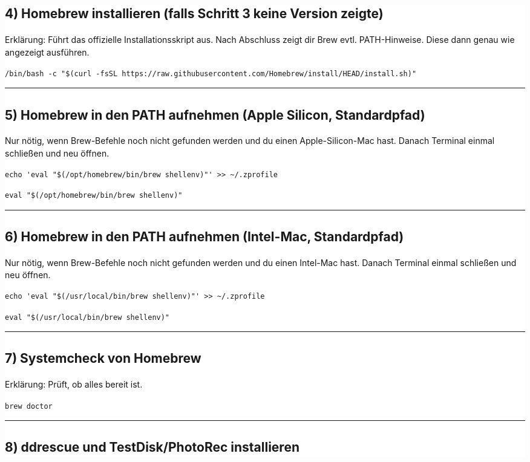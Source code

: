 ## 4) Homebrew installieren (falls Schritt 3 keine Version zeigte)

Erklärung: Führt das offizielle Installationsskript aus. Nach Abschluss zeigt dir Brew evtl. PATH-Hinweise. Diese dann genau wie angezeigt ausführen.

```
/bin/bash -c "$(curl -fsSL https://raw.githubusercontent.com/Homebrew/install/HEAD/install.sh)"
```

---

## 5) Homebrew in den PATH aufnehmen (Apple Silicon, Standardpfad)

Nur nötig, wenn Brew-Befehle noch nicht gefunden werden und du einen Apple-Silicon-Mac hast. Danach Terminal einmal schließen und neu öffnen.

```
echo 'eval "$(/opt/homebrew/bin/brew shellenv)"' >> ~/.zprofile
```

```
eval "$(/opt/homebrew/bin/brew shellenv)"
```

---

## 6) Homebrew in den PATH aufnehmen (Intel-Mac, Standardpfad)

Nur nötig, wenn Brew-Befehle noch nicht gefunden werden und du einen Intel-Mac hast. Danach Terminal einmal schließen und neu öffnen.

```
echo 'eval "$(/usr/local/bin/brew shellenv)"' >> ~/.zprofile
```

```
eval "$(/usr/local/bin/brew shellenv)"
```

---

## 7) Systemcheck von Homebrew

Erklärung: Prüft, ob alles bereit ist.

```
brew doctor
```

---

## 8) ddrescue und TestDisk/PhotoRec installieren
